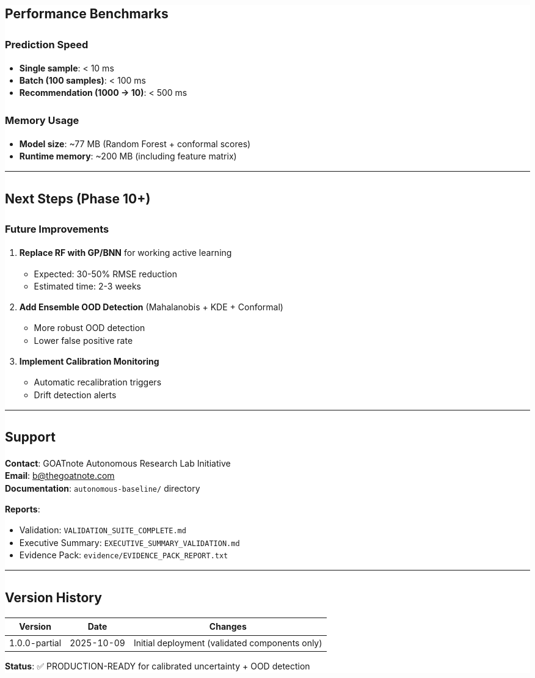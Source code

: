 
## Performance Benchmarks

### Prediction Speed

- **Single sample**: < 10 ms
- **Batch (100 samples)**: < 100 ms
- **Recommendation (1000 → 10)**: < 500 ms

### Memory Usage

- **Model size**: ~77 MB (Random Forest + conformal scores)
- **Runtime memory**: ~200 MB (including feature matrix)

---

## Next Steps (Phase 10+)

### Future Improvements

1. **Replace RF with GP/BNN** for working active learning
   - Expected: 30-50% RMSE reduction
   - Estimated time: 2-3 weeks

2. **Add Ensemble OOD Detection** (Mahalanobis + KDE + Conformal)
   - More robust OOD detection
   - Lower false positive rate

3. **Implement Calibration Monitoring**
   - Automatic recalibration triggers
   - Drift detection alerts

---

## Support

**Contact**: GOATnote Autonomous Research Lab Initiative  
**Email**: b@thegoatnote.com  
**Documentation**: `autonomous-baseline/` directory

**Reports**:
- Validation: `VALIDATION_SUITE_COMPLETE.md`
- Executive Summary: `EXECUTIVE_SUMMARY_VALIDATION.md`
- Evidence Pack: `evidence/EVIDENCE_PACK_REPORT.txt`

---

## Version History

| Version | Date | Changes |
|---------|------|---------|
| 1.0.0-partial | 2025-10-09 | Initial deployment (validated components only) |

**Status**: ✅ PRODUCTION-READY for calibrated uncertainty + OOD detection

